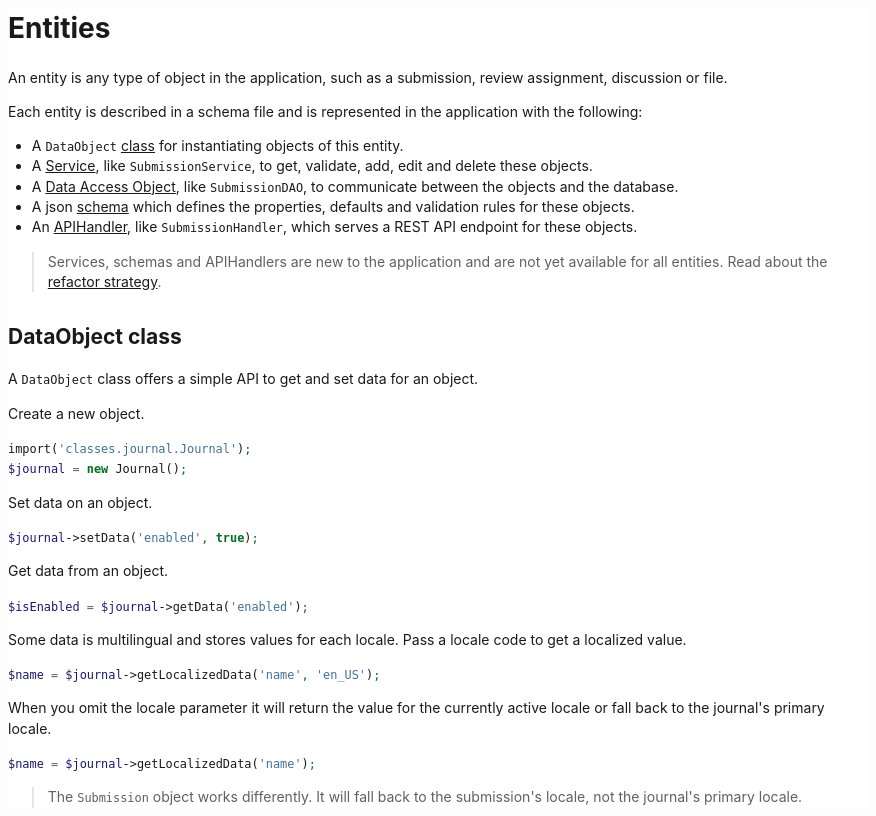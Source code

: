 # Entities

An entity is any type of object in the application, such as a submission, review assignment, discussion or file.

Each entity is described in a schema file and is represented in the application with the following:

- A `DataObject` [class](#dataobject-class) for instantiating objects of this entity.
- A [Service](./architecture-services), like `SubmissionService`, to get, validate, add, edit and delete these objects.
- A [Data Access Object](#schemadao), like `SubmissionDAO`, to communicate between the objects and the database.
- A json [schema](#schemas) which defines the properties, defaults and validation rules for these objects.
- An [APIHandler](./architecture-handlers), like `SubmissionHandler`, which serves a REST API endpoint for these objects.

> Services, schemas and APIHandlers are new to the application and are not yet available for all entities. Read about the [refactor strategy](#refactor-strategy).

## DataObject class

A `DataObject` class offers a simple API to get and set data for an object.

Create a new object.

```php
import('classes.journal.Journal');
$journal = new Journal();
```

Set data on an object.

```php
$journal->setData('enabled', true);
```

Get data from an object.

```php
$isEnabled = $journal->getData('enabled');
```

Some data is multilingual and stores values for each locale. Pass a locale code to get a localized value.

```php
$name = $journal->getLocalizedData('name', 'en_US');
```

When you omit the locale parameter it will return the value for the currently active locale or fall back to the journal's primary locale.

```php
$name = $journal->getLocalizedData('name');
```

> The `Submission` object works differently. It will fall back to the submission's locale, not the journal's primary locale.
